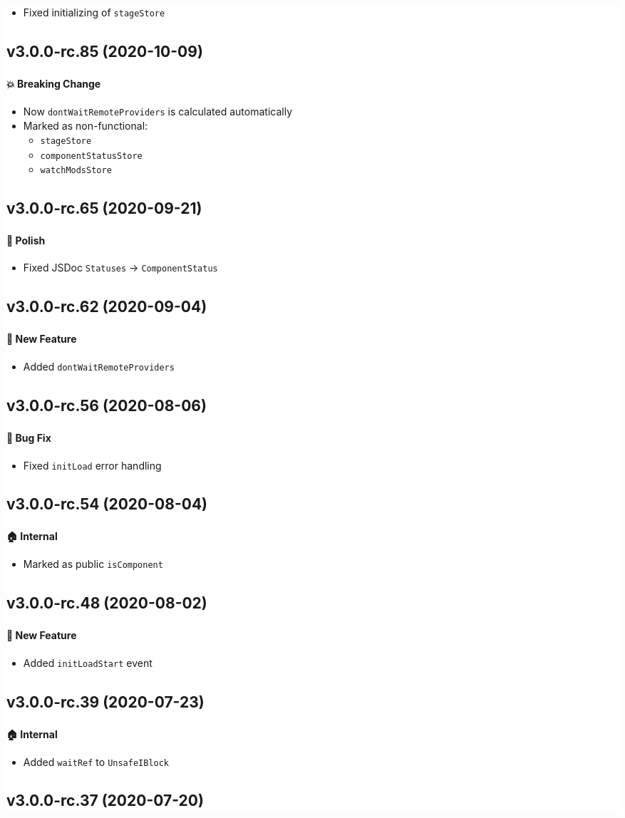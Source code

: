 * Fixed initializing of `stageStore`

## v3.0.0-rc.85 (2020-10-09)

#### :boom: Breaking Change

* Now `dontWaitRemoteProviders` is calculated automatically
* Marked as non-functional:
  * `stageStore`
  * `componentStatusStore`
  * `watchModsStore`

## v3.0.0-rc.65 (2020-09-21)

#### :nail_care: Polish

* Fixed JSDoc `Statuses` -> `ComponentStatus`

## v3.0.0-rc.62 (2020-09-04)

#### :rocket: New Feature

* Added `dontWaitRemoteProviders`

## v3.0.0-rc.56 (2020-08-06)

#### :bug: Bug Fix

* Fixed `initLoad` error handling

## v3.0.0-rc.54 (2020-08-04)

#### :house: Internal

* Marked as public `isComponent`

## v3.0.0-rc.48 (2020-08-02)

#### :rocket: New Feature

* Added `initLoadStart` event

## v3.0.0-rc.39 (2020-07-23)

#### :house: Internal

* Added `waitRef` to `UnsafeIBlock`

## v3.0.0-rc.37 (2020-07-20)

